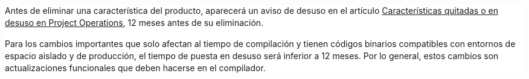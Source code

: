 Antes de eliminar una característica del producto, aparecerá un aviso de desuso en el artículo [Características quitadas o en desuso en Project Operations](removed-depreciated-features-project.md), 12 meses antes de su eliminación.

Para los cambios importantes que solo afectan al tiempo de compilación y tienen códigos binarios compatibles con entornos de espacio aislado y de producción, el tiempo de puesta en desuso será inferior a 12 meses. Por lo general, estos cambios son actualizaciones funcionales que deben hacerse en el compilador.
